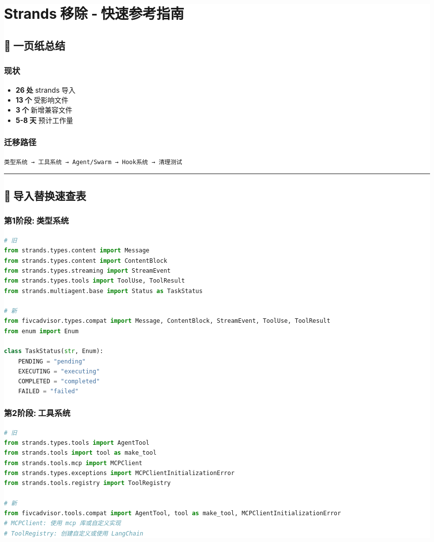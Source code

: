 # Strands 移除 - 快速参考指南

## 🎯 一页纸总结

### 现状
- **26 处** strands 导入
- **13 个** 受影响文件
- **3 个** 新增兼容文件
- **5-8 天** 预计工作量

### 迁移路径
```
类型系统 → 工具系统 → Agent/Swarm → Hook系统 → 清理测试
```

---

## 📝 导入替换速查表

### 第1阶段: 类型系统

```python
# 旧
from strands.types.content import Message
from strands.types.content import ContentBlock
from strands.types.streaming import StreamEvent
from strands.types.tools import ToolUse, ToolResult
from strands.multiagent.base import Status as TaskStatus

# 新
from fivcadvisor.types.compat import Message, ContentBlock, StreamEvent, ToolUse, ToolResult
from enum import Enum

class TaskStatus(str, Enum):
    PENDING = "pending"
    EXECUTING = "executing"
    COMPLETED = "completed"
    FAILED = "failed"
```

### 第2阶段: 工具系统

```python
# 旧
from strands.types.tools import AgentTool
from strands.tools import tool as make_tool
from strands.tools.mcp import MCPClient
from strands.types.exceptions import MCPClientInitializationError
from strands.tools.registry import ToolRegistry

# 新
from fivcadvisor.tools.compat import AgentTool, tool as make_tool, MCPClientInitializationError
# MCPClient: 使用 mcp 库或自定义实现
# ToolRegistry: 创建自定义或使用 LangChain
```
